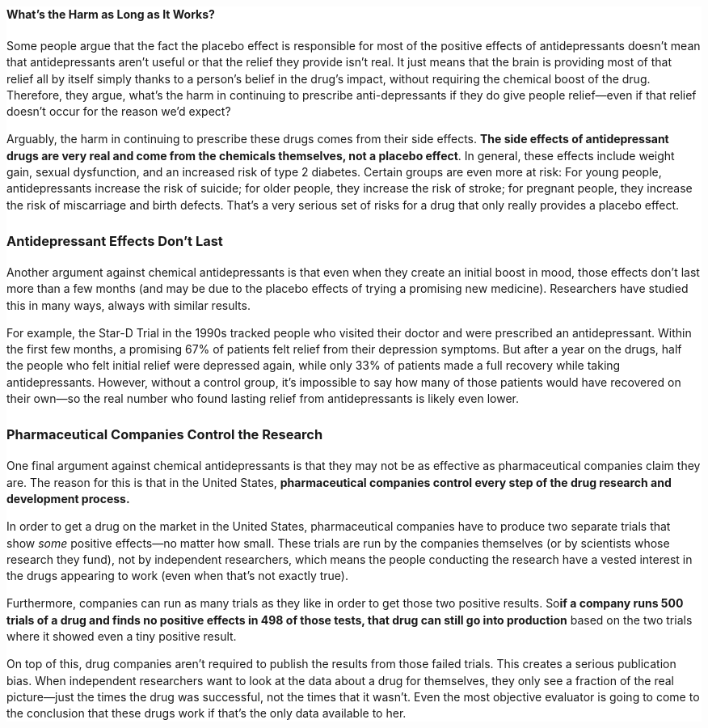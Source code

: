 #### What’s the Harm as Long as It Works?

Some people argue that the fact the placebo effect is responsible for most of the positive effects of antidepressants doesn’t mean that antidepressants aren’t useful or that the relief they provide isn’t real. It just means that the brain is providing most of that relief all by itself simply thanks to a person’s belief in the drug’s impact, without requiring the chemical boost of the drug. Therefore, they argue, what’s the harm in continuing to prescribe anti-depressants if they do give people relief—even if that relief doesn’t occur for the reason we’d expect?

Arguably, the harm in continuing to prescribe these drugs comes from their side effects. **The side effects of antidepressant drugs are very real and come from the chemicals themselves, not a placebo effect**. In general, these effects include weight gain, sexual dysfunction, and an increased risk of type 2 diabetes. Certain groups are even more at risk: For young people, antidepressants increase the risk of suicide; for older people, they increase the risk of stroke; for pregnant people, they increase the risk of miscarriage and birth defects. That’s a very serious set of risks for a drug that only really provides a placebo effect.

### Antidepressant Effects Don’t Last

Another argument against chemical antidepressants is that even when they create an initial boost in mood, those effects don’t last more than a few months (and may be due to the placebo effects of trying a promising new medicine). Researchers have studied this in many ways, always with similar results.

For example, the Star-D Trial in the 1990s tracked people who visited their doctor and were prescribed an antidepressant. Within the first few months, a promising 67% of patients felt relief from their depression symptoms. But after a year on the drugs, half the people who felt initial relief were depressed again, while only 33% of patients made a full recovery while taking antidepressants. However, without a control group, it’s impossible to say how many of those patients would have recovered on their own—so the real number who found lasting relief from antidepressants is likely even lower.

### Pharmaceutical Companies Control the Research

One final argument against chemical antidepressants is that they may not be as effective as pharmaceutical companies claim they are. The reason for this is that in the United States, **pharmaceutical companies control every step of the drug research and development process.**

In order to get a drug on the market in the United States, pharmaceutical companies have to produce two separate trials that show _some_ positive effects—no matter how small. These trials are run by the companies themselves (or by scientists whose research they fund), not by independent researchers, which means the people conducting the research have a vested interest in the drugs appearing to work (even when that’s not exactly true).

Furthermore, companies can run as many trials as they like in order to get those two positive results. So**if a company runs 500 trials of a drug and finds no positive effects in 498 of those tests, that drug can still go into production** based on the two trials where it showed even a tiny positive result.

On top of this, drug companies aren’t required to publish the results from those failed trials. This creates a serious publication bias. When independent researchers want to look at the data about a drug for themselves, they only see a fraction of the real picture—just the times the drug was successful, not the times that it wasn’t. Even the most objective evaluator is going to come to the conclusion that these drugs work if that’s the only data available to her.
